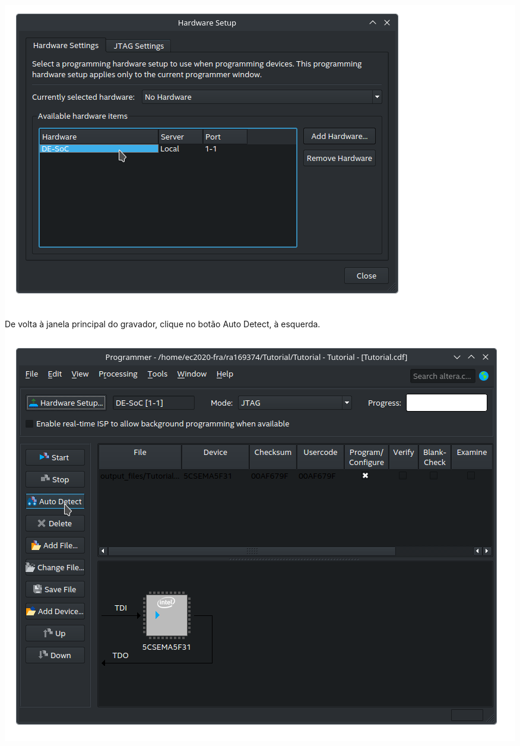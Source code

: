 ![Seleção de placa](img/Quartus23.png)

De volta à janela principal do gravador, clique no botão Auto Detect, à esquerda.

![Auto Detect](img/Quartus24.png)